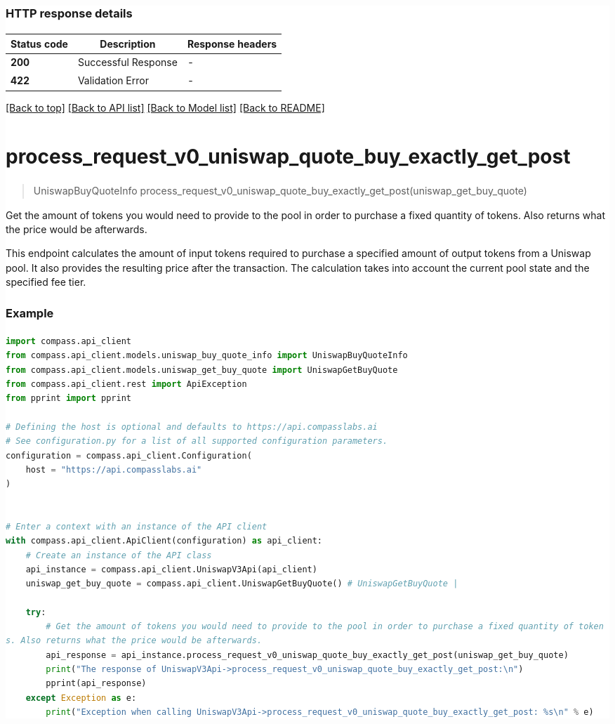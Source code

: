 ### HTTP response details

| Status code | Description | Response headers |
|-------------|-------------|------------------|
**200** | Successful Response |  -  |
**422** | Validation Error |  -  |

[[Back to top]](#) [[Back to API list]](../README.md#documentation-for-api-endpoints) [[Back to Model list]](../README.md#documentation-for-models) [[Back to README]](../README.md)

# **process_request_v0_uniswap_quote_buy_exactly_get_post**
> UniswapBuyQuoteInfo process_request_v0_uniswap_quote_buy_exactly_get_post(uniswap_get_buy_quote)

Get the amount of tokens you would need to provide to the pool in order to purchase a fixed quantity of tokens. Also returns what the price would be afterwards.

This endpoint calculates the amount of input tokens required to purchase a specified amount of output tokens
        from a Uniswap pool. It also provides the resulting price after the transaction. The calculation takes into
        account the current pool state and the specified fee tier.

### Example


```python
import compass.api_client
from compass.api_client.models.uniswap_buy_quote_info import UniswapBuyQuoteInfo
from compass.api_client.models.uniswap_get_buy_quote import UniswapGetBuyQuote
from compass.api_client.rest import ApiException
from pprint import pprint

# Defining the host is optional and defaults to https://api.compasslabs.ai
# See configuration.py for a list of all supported configuration parameters.
configuration = compass.api_client.Configuration(
    host = "https://api.compasslabs.ai"
)


# Enter a context with an instance of the API client
with compass.api_client.ApiClient(configuration) as api_client:
    # Create an instance of the API class
    api_instance = compass.api_client.UniswapV3Api(api_client)
    uniswap_get_buy_quote = compass.api_client.UniswapGetBuyQuote() # UniswapGetBuyQuote | 

    try:
        # Get the amount of tokens you would need to provide to the pool in order to purchase a fixed quantity of tokens. Also returns what the price would be afterwards.
        api_response = api_instance.process_request_v0_uniswap_quote_buy_exactly_get_post(uniswap_get_buy_quote)
        print("The response of UniswapV3Api->process_request_v0_uniswap_quote_buy_exactly_get_post:\n")
        pprint(api_response)
    except Exception as e:
        print("Exception when calling UniswapV3Api->process_request_v0_uniswap_quote_buy_exactly_get_post: %s\n" % e)
```
